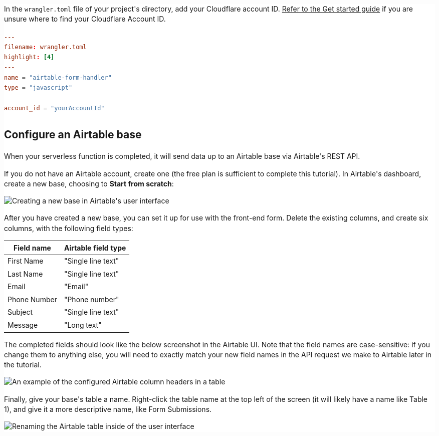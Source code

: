 </Aside>

In the `wrangler.toml` file of your project's directory, add your Cloudflare account ID. [Refer to the Get started guide](https://developers.cloudflare.com/workers/get-started/guide#7-configure-your-project-for-deployment) if you are unsure where to find your Cloudflare Account ID.

```toml
---
filename: wrangler.toml
highlight: [4]
---
name = "airtable-form-handler"
type = "javascript"

account_id = "yourAccountId"
```

## Configure an Airtable base

When your serverless function is completed, it will send data up to an Airtable base via Airtable's REST API.

If you do not have an Airtable account, create one (the free plan is sufficient to complete this tutorial). In Airtable's dashboard, create a new base, choosing to **Start from scratch**:

![Creating a new base in Airtable's user interface](./new-base.png)

After you have created a new base, you can set it up for use with the front-end form. Delete the existing columns, and create six columns, with the following field types:

| Field name   | Airtable field type |
| ------------ | ------------------- |
| First Name   | "Single line text"  |
| Last Name    | "Single line text"  |
| Email        | "Email"             |
| Phone Number | "Phone number"      |
| Subject      | "Single line text"  |
| Message      | "Long text"         |

The completed fields should look like the below screenshot in the Airtable UI. Note that the field names are case-sensitive: if you change them to anything else, you will need to exactly match your new field names in the API request we make to Airtable later in the tutorial.

![An example of the configured Airtable column headers in a table](./columns.png)

Finally, give your base's table a name. Right-click the table name at the top left of the screen (it will likely have a name like Table 1), and give it a more descriptive name, like Form Submissions.

![Renaming the Airtable table inside of the user interface](./form-submissions.png)
